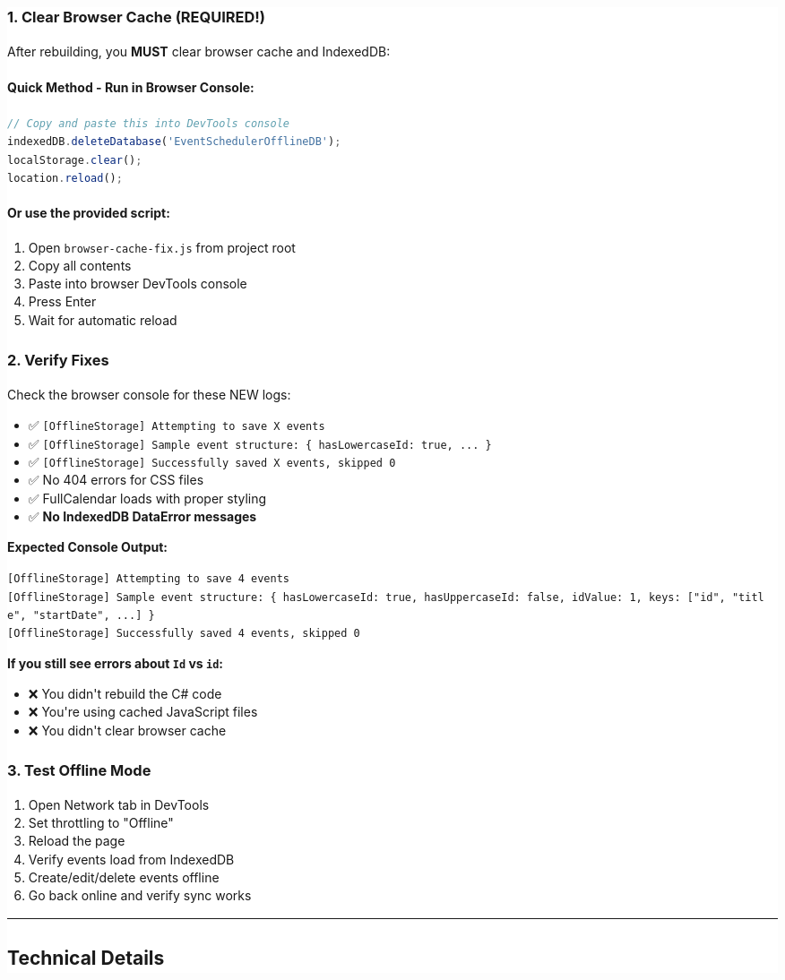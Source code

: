 ### 1. Clear Browser Cache (REQUIRED!)

After rebuilding, you **MUST** clear browser cache and IndexedDB:

#### Quick Method - Run in Browser Console:
```javascript
// Copy and paste this into DevTools console
indexedDB.deleteDatabase('EventSchedulerOfflineDB');
localStorage.clear();
location.reload();
```

#### Or use the provided script:
1. Open `browser-cache-fix.js` from project root
2. Copy all contents
3. Paste into browser DevTools console
4. Press Enter
5. Wait for automatic reload

### 2. Verify Fixes
Check the browser console for these NEW logs:
- ✅ `[OfflineStorage] Attempting to save X events`
- ✅ `[OfflineStorage] Sample event structure: { hasLowercaseId: true, ... }`
- ✅ `[OfflineStorage] Successfully saved X events, skipped 0`
- ✅ No 404 errors for CSS files
- ✅ FullCalendar loads with proper styling
- ✅ **No IndexedDB DataError messages**

**Expected Console Output:**
```
[OfflineStorage] Attempting to save 4 events
[OfflineStorage] Sample event structure: { hasLowercaseId: true, hasUppercaseId: false, idValue: 1, keys: ["id", "title", "startDate", ...] }
[OfflineStorage] Successfully saved 4 events, skipped 0
```

**If you still see errors about `Id` vs `id`:**
- ❌ You didn't rebuild the C# code
- ❌ You're using cached JavaScript files
- ❌ You didn't clear browser cache

### 3. Test Offline Mode
1. Open Network tab in DevTools
2. Set throttling to "Offline"
3. Reload the page
4. Verify events load from IndexedDB
5. Create/edit/delete events offline
6. Go back online and verify sync works

---

## Technical Details

